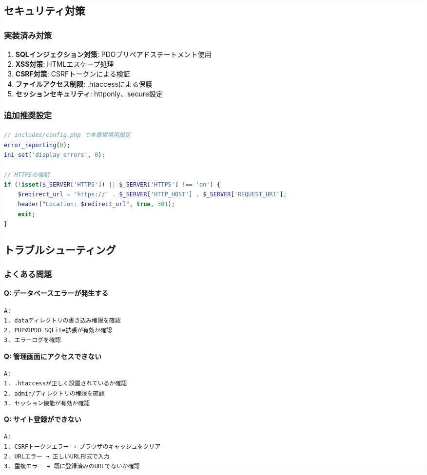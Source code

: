 ## セキュリティ対策

### 実装済み対策

1. **SQLインジェクション対策**: PDOプリペアドステートメント使用
2. **XSS対策**: HTMLエスケープ処理
3. **CSRF対策**: CSRFトークンによる検証
4. **ファイルアクセス制限**: .htaccessによる保護
5. **セッションセキュリティ**: httponly、secure設定

### 追加推奨設定

```php
// includes/config.php で本番環境用設定
error_reporting(0);
ini_set('display_errors', 0);

// HTTPSの強制
if (!isset($_SERVER['HTTPS']) || $_SERVER['HTTPS'] !== 'on') {
    $redirect_url = 'https://' . $_SERVER['HTTP_HOST'] . $_SERVER['REQUEST_URI'];
    header("Location: $redirect_url", true, 301);
    exit;
}
```

## トラブルシューティング

### よくある問題

**Q: データベースエラーが発生する**
```
A: 
1. dataディレクトリの書き込み権限を確認
2. PHPのPDO SQLite拡張が有効か確認
3. エラーログを確認
```

**Q: 管理画面にアクセスできない**
```
A:
1. .htaccessが正しく設置されているか確認
2. admin/ディレクトリの権限を確認
3. セッション機能が有効か確認
```

**Q: サイト登録ができない**
```
A:
1. CSRFトークンエラー → ブラウザのキャッシュをクリア
2. URLエラー → 正しいURL形式で入力
3. 重複エラー → 既に登録済みのURLでないか確認
```
